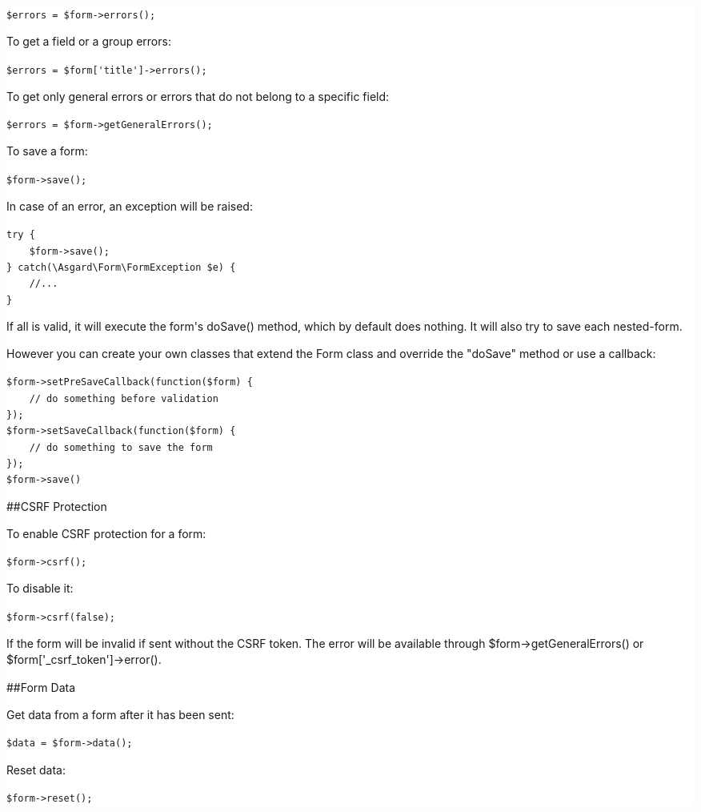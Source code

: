 	$errors = $form->errors();

To get a field or a group errors:

	$errors = $form['title']->errors();

To get only general errors or errors that do not belong to a specific field:

	$errors = $form->getGeneralErrors();

To save a form:

	$form->save();

In case of an error, an exception will be raised:

	try {
		$form->save();
	} catch(\Asgard\Form\FormException $e) {
		//...
	}

If all is valid, it will execute the form's doSave() method, which by default does nothing. It will also try to save each nested-form.

However you can create your own classes that extend the Form class and override the "doSave" method or use a callback:

	$form->setPreSaveCallback(function($form) {
		// do something before validation
	});
	$form->setSaveCallback(function($form) {
		// do something to save the form
	});
	$form->save()

<a name="csrf"></a>
##CSRF Protection

To enable CSRF protection for a form:

	$form->csrf();

To disable it:

	$form->csrf(false);

If the form will be invalid if sent without the CSRF token. The error will be available through $form->getGeneralErrors() or $form['_csrf_token']->error().

<a name="data"></a>
##Form Data

Get data from a form after it has been sent:

	$data = $form->data();

Reset data:

	$form->reset();
